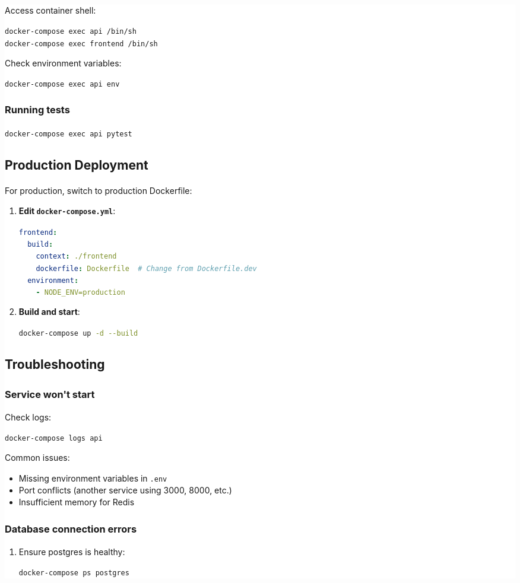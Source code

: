 Access container shell:
```bash
docker-compose exec api /bin/sh
docker-compose exec frontend /bin/sh
```

Check environment variables:
```bash
docker-compose exec api env
```

### Running tests

```bash
docker-compose exec api pytest
```

## Production Deployment

For production, switch to production Dockerfile:

1. **Edit `docker-compose.yml`**:
   ```yaml
   frontend:
     build:
       context: ./frontend
       dockerfile: Dockerfile  # Change from Dockerfile.dev
     environment:
       - NODE_ENV=production
   ```

2. **Build and start**:
   ```bash
   docker-compose up -d --build
   ```

## Troubleshooting

### Service won't start

Check logs:
```bash
docker-compose logs api
```

Common issues:
- Missing environment variables in `.env`
- Port conflicts (another service using 3000, 8000, etc.)
- Insufficient memory for Redis

### Database connection errors

1. Ensure postgres is healthy:
   ```bash
   docker-compose ps postgres
   ```
